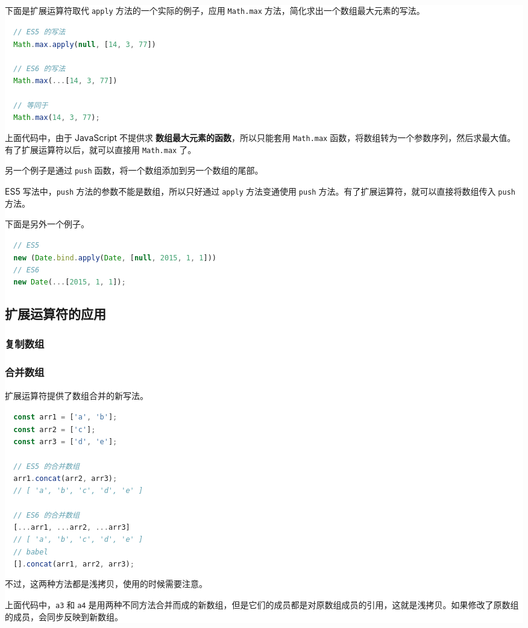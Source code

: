 下面是扩展运算符取代 `apply` 方法的一个实际的例子，应用 `Math.max` 方法，简化求出一个数组最大元素的写法。

```js
  // ES5 的写法
  Math.max.apply(null, [14, 3, 77])

  // ES6 的写法
  Math.max(...[14, 3, 77])

  // 等同于
  Math.max(14, 3, 77);
```

上面代码中，由于 JavaScript 不提供求 **数组最大元素的函数**，所以只能套用 `Math.max` 函数，将数组转为一个参数序列，然后求最大值。有了扩展运算符以后，就可以直接用 `Math.max` 了。

另一个例子是通过 `push` 函数，将一个数组添加到另一个数组的尾部。

ES5 写法中，`push` 方法的参数不能是数组，所以只好通过 `apply` 方法变通使用 `push` 方法。有了扩展运算符，就可以直接将数组传入 `push` 方法。

下面是另外一个例子。

```js
  // ES5
  new (Date.bind.apply(Date, [null, 2015, 1, 1]))
  // ES6
  new Date(...[2015, 1, 1]);
```

## 扩展运算符的应用

### 复制数组

### 合并数组

扩展运算符提供了数组合并的新写法。

```js
  const arr1 = ['a', 'b'];
  const arr2 = ['c'];
  const arr3 = ['d', 'e'];

  // ES5 的合并数组
  arr1.concat(arr2, arr3);
  // [ 'a', 'b', 'c', 'd', 'e' ]

  // ES6 的合并数组
  [...arr1, ...arr2, ...arr3]
  // [ 'a', 'b', 'c', 'd', 'e' ]
  // babel
  [].concat(arr1, arr2, arr3);
```

不过，这两种方法都是浅拷贝，使用的时候需要注意。

上面代码中，`a3` 和 `a4` 是用两种不同方法合并而成的新数组，但是它们的成员都是对原数组成员的引用，这就是浅拷贝。如果修改了原数组的成员，会同步反映到新数组。

